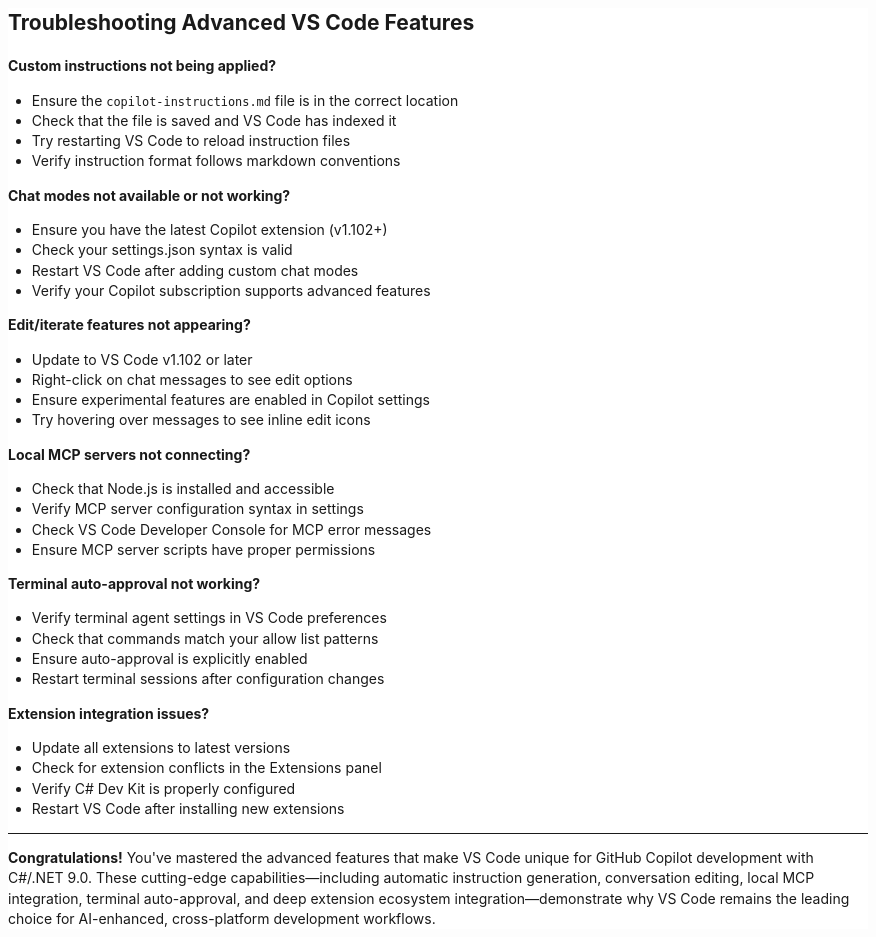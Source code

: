 ## Troubleshooting Advanced VS Code Features

**Custom instructions not being applied?**

* Ensure the `copilot-instructions.md` file is in the correct location
* Check that the file is saved and VS Code has indexed it
* Try restarting VS Code to reload instruction files
* Verify instruction format follows markdown conventions

**Chat modes not available or not working?**

* Ensure you have the latest Copilot extension (v1.102+)
* Check your settings.json syntax is valid
* Restart VS Code after adding custom chat modes
* Verify your Copilot subscription supports advanced features

**Edit/iterate features not appearing?**

* Update to VS Code v1.102 or later
* Right-click on chat messages to see edit options
* Ensure experimental features are enabled in Copilot settings
* Try hovering over messages to see inline edit icons

**Local MCP servers not connecting?**

* Check that Node.js is installed and accessible
* Verify MCP server configuration syntax in settings
* Check VS Code Developer Console for MCP error messages
* Ensure MCP server scripts have proper permissions

**Terminal auto-approval not working?**

* Verify terminal agent settings in VS Code preferences
* Check that commands match your allow list patterns
* Ensure auto-approval is explicitly enabled
* Restart terminal sessions after configuration changes

**Extension integration issues?**

* Update all extensions to latest versions
* Check for extension conflicts in the Extensions panel
* Verify C# Dev Kit is properly configured
* Restart VS Code after installing new extensions

---

**Congratulations!** You've mastered the advanced features that make VS Code unique for GitHub Copilot development with C#/.NET 9.0. These cutting-edge capabilities—including automatic instruction generation, conversation editing, local MCP integration, terminal auto-approval, and deep extension ecosystem integration—demonstrate why VS Code remains the leading choice for AI-enhanced, cross-platform development workflows.
